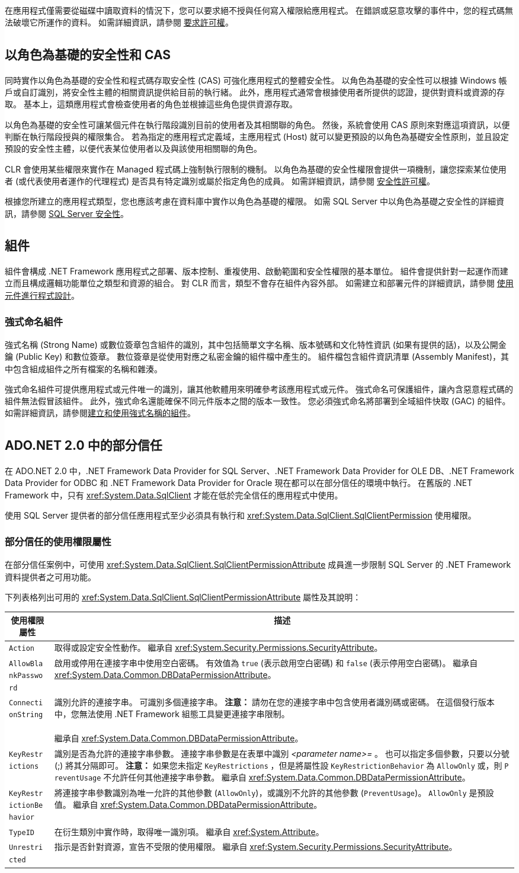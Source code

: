  在應用程式僅需要從磁碟中讀取資料的情況下，您可以要求絕不授與任何寫入權限給應用程式。 在錯誤或惡意攻擊的事件中，您的程式碼無法破壞它所運作的資料。 如需詳細資訊，請參閱 [要求許可權](/previous-versions/dotnet/netframework-4.0/yd267cce(v=vs.100))。  
  
## <a name="role-based-security-and-cas"></a>以角色為基礎的安全性和 CAS  
 同時實作以角色為基礎的安全性和程式碼存取安全性 (CAS) 可強化應用程式的整體安全性。 以角色為基礎的安全性可以根據 Windows 帳戶或自訂識別，將安全性主體的相關資訊提供給目前的執行緒。 此外，應用程式通常會根據使用者所提供的認證，提供對資料或資源的存取。 基本上，這類應用程式會檢查使用者的角色並根據這些角色提供資源存取。  
  
 以角色為基礎的安全性可讓某個元件在執行階段識別目前的使用者及其相關聯的角色。 然後，系統會使用 CAS 原則來對應這項資訊，以便判斷在執行階段授與的權限集合。 若為指定的應用程式定義域，主應用程式 (Host) 就可以變更預設的以角色為基礎安全性原則，並且設定預設的安全性主體，以便代表某位使用者以及與該使用相關聯的角色。  
  
 CLR 會使用某些權限來實作在 Managed 程式碼上強制執行限制的機制。 以角色為基礎的安全性權限會提供一項機制，讓您探索某位使用者 (或代表使用者運作的代理程式) 是否具有特定識別或屬於指定角色的成員。 如需詳細資訊，請參閱 [安全性許可權](/previous-versions/dotnet/netframework-4.0/5ba4k1c5(v=vs.100))。  
  
 根據您所建立的應用程式類型，您也應該考慮在資料庫中實作以角色為基礎的權限。 如需 SQL Server 中以角色為基礎之安全性的詳細資訊，請參閱 [SQL Server 安全性](./sql/sql-server-security.md)。  
  
## <a name="assemblies"></a>組件  
 組件會構成 .NET Framework 應用程式之部署、版本控制、重複使用、啟動範圍和安全性權限的基本單位。 組件會提供針對一起運作而建立而且構成邏輯功能單位之類型和資源的組合。 對 CLR 而言，類型不會存在組件內容外部。 如需建立和部署元件的詳細資訊，請參閱 [使用元件進行程式設計](../../../standard/assembly/index.md)。  
  
### <a name="strong-naming-assemblies"></a>強式命名組件  
 強式名稱 (Strong Name) 或數位簽章包含組件的識別，其中包括簡單文字名稱、版本號碼和文化特性資訊 (如果有提供的話)，以及公開金鑰 (Public Key) 和數位簽章。 數位簽章是從使用對應之私密金鑰的組件檔中產生的。 組件檔包含組件資訊清單 (Assembly Manifest)，其中包含組成組件之所有檔案的名稱和雜湊。  
  
 強式命名組件可提供應用程式或元件唯一的識別，讓其他軟體用來明確參考該應用程式或元件。 強式命名可保護組件，讓內含惡意程式碼的組件無法假冒該組件。 此外，強式命名還能確保不同元件版本之間的版本一致性。 您必須強式命名將部署到全域組件快取 (GAC) 的組件。 如需詳細資訊，請參閱[建立和使用強式名稱的組件](../../../standard/assembly/create-use-strong-named.md)。  
  
## <a name="partial-trust-in-adonet-20"></a>ADO.NET 2.0 中的部分信任  
 在 ADO.NET 2.0 中，.NET Framework Data Provider for SQL Server、.NET Framework Data Provider for OLE DB、.NET Framework Data Provider for ODBC 和 .NET Framework Data Provider for Oracle 現在都可以在部分信任的環境中執行。 在舊版的 .NET Framework 中，只有 <xref:System.Data.SqlClient> 才能在低於完全信任的應用程式中使用。  
  
 使用 SQL Server 提供者的部分信任應用程式至少必須具有執行和 <xref:System.Data.SqlClient.SqlClientPermission> 使用權限。  
  
### <a name="permission-attribute-properties-for-partial-trust"></a>部分信任的使用權限屬性  
 在部分信任案例中，可使用 <xref:System.Data.SqlClient.SqlClientPermissionAttribute> 成員進一步限制 SQL Server 的 .NET Framework 資料提供者之可用功能。  
  
 下列表格列出可用的 <xref:System.Data.SqlClient.SqlClientPermissionAttribute> 屬性及其說明：  
  
|使用權限屬性|描述|  
|-----------------------------------|-----------------|  
|`Action`|取得或設定安全性動作。 繼承自 <xref:System.Security.Permissions.SecurityAttribute>。|  
|`AllowBlankPassword`|啟用或停用在連接字串中使用空白密碼。 有效值為 `true` (表示啟用空白密碼) 和 `false` (表示停用空白密碼)。 繼承自 <xref:System.Data.Common.DBDataPermissionAttribute>。|  
|`ConnectionString`|識別允許的連接字串。 可識別多個連接字串。 **注意：**  請勿在您的連接字串中包含使用者識別碼或密碼。 在這個發行版本中，您無法使用 .NET Framework 組態工具變更連接字串限制。 <br /><br /> 繼承自 <xref:System.Data.Common.DBDataPermissionAttribute>。|  
|`KeyRestrictions`|識別是否為允許的連接字串參數。 連接字串參數是在表單中識別 *\<parameter name>=* 。 也可以指定多個參數，只要以分號 (;) 將其分隔即可。 **注意：**  如果您未指定 `KeyRestrictions` ，但是將屬性設 `KeyRestrictionBehavior` 為 `AllowOnly` 或，則 `PreventUsage` 不允許任何其他連接字串參數。 繼承自 <xref:System.Data.Common.DBDataPermissionAttribute>。|  
|`KeyRestrictionBehavior`|將連接字串參數識別為唯一允許的其他參數 (`AllowOnly`)，或識別不允許的其他參數 (`PreventUsage`)。 `AllowOnly` 是預設值。 繼承自 <xref:System.Data.Common.DBDataPermissionAttribute>。|  
|`TypeID`|在衍生類別中實作時，取得唯一識別項。 繼承自 <xref:System.Attribute>。|  
|`Unrestricted`|指示是否針對資源，宣告不受限的使用權限。 繼承自 <xref:System.Security.Permissions.SecurityAttribute>。|  
  